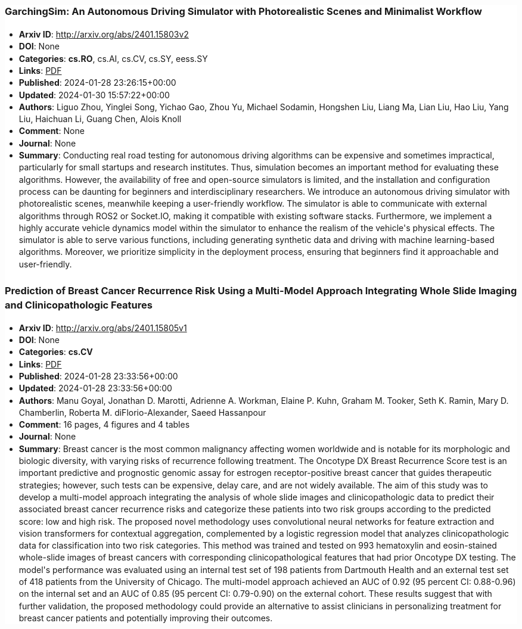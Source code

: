 

### GarchingSim: An Autonomous Driving Simulator with Photorealistic Scenes and Minimalist Workflow
- **Arxiv ID**: http://arxiv.org/abs/2401.15803v2
- **DOI**: None
- **Categories**: **cs.RO**, cs.AI, cs.CV, cs.SY, eess.SY
- **Links**: [PDF](http://arxiv.org/pdf/2401.15803v2)
- **Published**: 2024-01-28 23:26:15+00:00
- **Updated**: 2024-01-30 15:57:22+00:00
- **Authors**: Liguo Zhou, Yinglei Song, Yichao Gao, Zhou Yu, Michael Sodamin, Hongshen Liu, Liang Ma, Lian Liu, Hao Liu, Yang Liu, Haichuan Li, Guang Chen, Alois Knoll
- **Comment**: None
- **Journal**: None
- **Summary**: Conducting real road testing for autonomous driving algorithms can be expensive and sometimes impractical, particularly for small startups and research institutes. Thus, simulation becomes an important method for evaluating these algorithms. However, the availability of free and open-source simulators is limited, and the installation and configuration process can be daunting for beginners and interdisciplinary researchers. We introduce an autonomous driving simulator with photorealistic scenes, meanwhile keeping a user-friendly workflow. The simulator is able to communicate with external algorithms through ROS2 or Socket.IO, making it compatible with existing software stacks. Furthermore, we implement a highly accurate vehicle dynamics model within the simulator to enhance the realism of the vehicle's physical effects. The simulator is able to serve various functions, including generating synthetic data and driving with machine learning-based algorithms. Moreover, we prioritize simplicity in the deployment process, ensuring that beginners find it approachable and user-friendly.



### Prediction of Breast Cancer Recurrence Risk Using a Multi-Model Approach Integrating Whole Slide Imaging and Clinicopathologic Features
- **Arxiv ID**: http://arxiv.org/abs/2401.15805v1
- **DOI**: None
- **Categories**: **cs.CV**
- **Links**: [PDF](http://arxiv.org/pdf/2401.15805v1)
- **Published**: 2024-01-28 23:33:56+00:00
- **Updated**: 2024-01-28 23:33:56+00:00
- **Authors**: Manu Goyal, Jonathan D. Marotti, Adrienne A. Workman, Elaine P. Kuhn, Graham M. Tooker, Seth K. Ramin, Mary D. Chamberlin, Roberta M. diFlorio-Alexander, Saeed Hassanpour
- **Comment**: 16 pages, 4 figures and 4 tables
- **Journal**: None
- **Summary**: Breast cancer is the most common malignancy affecting women worldwide and is notable for its morphologic and biologic diversity, with varying risks of recurrence following treatment. The Oncotype DX Breast Recurrence Score test is an important predictive and prognostic genomic assay for estrogen receptor-positive breast cancer that guides therapeutic strategies; however, such tests can be expensive, delay care, and are not widely available. The aim of this study was to develop a multi-model approach integrating the analysis of whole slide images and clinicopathologic data to predict their associated breast cancer recurrence risks and categorize these patients into two risk groups according to the predicted score: low and high risk. The proposed novel methodology uses convolutional neural networks for feature extraction and vision transformers for contextual aggregation, complemented by a logistic regression model that analyzes clinicopathologic data for classification into two risk categories. This method was trained and tested on 993 hematoxylin and eosin-stained whole-slide images of breast cancers with corresponding clinicopathological features that had prior Oncotype DX testing. The model's performance was evaluated using an internal test set of 198 patients from Dartmouth Health and an external test set of 418 patients from the University of Chicago. The multi-model approach achieved an AUC of 0.92 (95 percent CI: 0.88-0.96) on the internal set and an AUC of 0.85 (95 percent CI: 0.79-0.90) on the external cohort. These results suggest that with further validation, the proposed methodology could provide an alternative to assist clinicians in personalizing treatment for breast cancer patients and potentially improving their outcomes.



